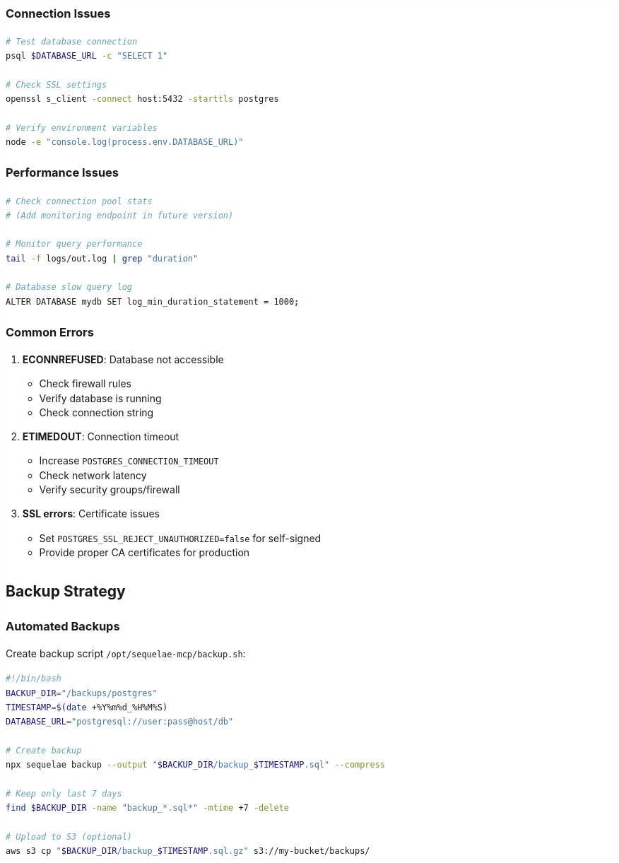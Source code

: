 ### Connection Issues

```bash
# Test database connection
psql $DATABASE_URL -c "SELECT 1"

# Check SSL settings
openssl s_client -connect host:5432 -starttls postgres

# Verify environment variables
node -e "console.log(process.env.DATABASE_URL)"
```

### Performance Issues

```bash
# Check connection pool stats
# (Add monitoring endpoint in future version)

# Monitor query performance
tail -f logs/out.log | grep "duration"

# Database slow query log
ALTER DATABASE mydb SET log_min_duration_statement = 1000;
```

### Common Errors

1. **ECONNREFUSED**: Database not accessible
   - Check firewall rules
   - Verify database is running
   - Check connection string

2. **ETIMEDOUT**: Connection timeout
   - Increase `POSTGRES_CONNECTION_TIMEOUT`
   - Check network latency
   - Verify security groups/firewall

3. **SSL errors**: Certificate issues
   - Set `POSTGRES_SSL_REJECT_UNAUTHORIZED=false` for self-signed
   - Provide proper CA certificates for production

## Backup Strategy

### Automated Backups

Create backup script `/opt/sequelae-mcp/backup.sh`:

```bash
#!/bin/bash
BACKUP_DIR="/backups/postgres"
TIMESTAMP=$(date +%Y%m%d_%H%M%S)
DATABASE_URL="postgresql://user:pass@host/db"

# Create backup
npx sequelae backup --output "$BACKUP_DIR/backup_$TIMESTAMP.sql" --compress

# Keep only last 7 days
find $BACKUP_DIR -name "backup_*.sql*" -mtime +7 -delete

# Upload to S3 (optional)
aws s3 cp "$BACKUP_DIR/backup_$TIMESTAMP.sql.gz" s3://my-bucket/backups/
```
